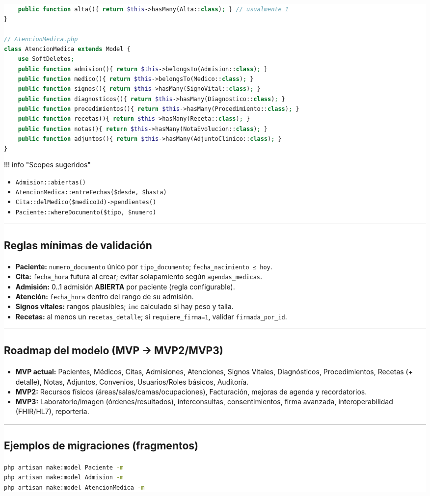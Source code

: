 ```php
    public function alta(){ return $this->hasMany(Alta::class); } // usualmente 1
}

// AtencionMedica.php
class AtencionMedica extends Model {
    use SoftDeletes;
    public function admision(){ return $this->belongsTo(Admision::class); }
    public function medico(){ return $this->belongsTo(Medico::class); }
    public function signos(){ return $this->hasMany(SignoVital::class); }
    public function diagnosticos(){ return $this->hasMany(Diagnostico::class); }
    public function procedimientos(){ return $this->hasMany(Procedimiento::class); }
    public function recetas(){ return $this->hasMany(Receta::class); }
    public function notas(){ return $this->hasMany(NotaEvolucion::class); }
    public function adjuntos(){ return $this->hasMany(AdjuntoClinico::class); }
}
```

!!! info "Scopes sugeridos"
- `Admision::abiertas()`
- `AtencionMedica::entreFechas($desde, $hasta)`
- `Cita::delMedico($medicoId)->pendientes()`
- `Paciente::whereDocumento($tipo, $numero)`

---

## Reglas mínimas de validación

* **Paciente:** `numero_documento` único por `tipo_documento`; `fecha_nacimiento ≤ hoy`.
* **Cita:** `fecha_hora` futura al crear; evitar solapamiento según `agendas_medicas`.
* **Admisión:** 0..1 admisión **ABIERTA** por paciente (regla configurable).
* **Atención:** `fecha_hora` dentro del rango de su admisión.
* **Signos vitales:** rangos plausibles; `imc` calculado si hay peso y talla.
* **Recetas:** al menos un `recetas_detalle`; si `requiere_firma=1`, validar `firmada_por_id`.

---

## Roadmap del modelo (MVP → MVP2/MVP3)

* **MVP actual:** Pacientes, Médicos, Citas, Admisiones, Atenciones, Signos Vitales, Diagnósticos, Procedimientos, Recetas (+ detalle), Notas, Adjuntos, Convenios, Usuarios/Roles básicos, Auditoría.
* **MVP2:** Recursos físicos (áreas/salas/camas/ocupaciones), Facturación, mejoras de agenda y recordatorios.
* **MVP3:** Laboratorio/imagen (órdenes/resultados), interconsultas, consentimientos, firma avanzada, interoperabilidad (FHIR/HL7), reportería.

---

## Ejemplos de migraciones (fragmentos)

```bash
php artisan make:model Paciente -m
php artisan make:model Admision -m
php artisan make:model AtencionMedica -m
```
